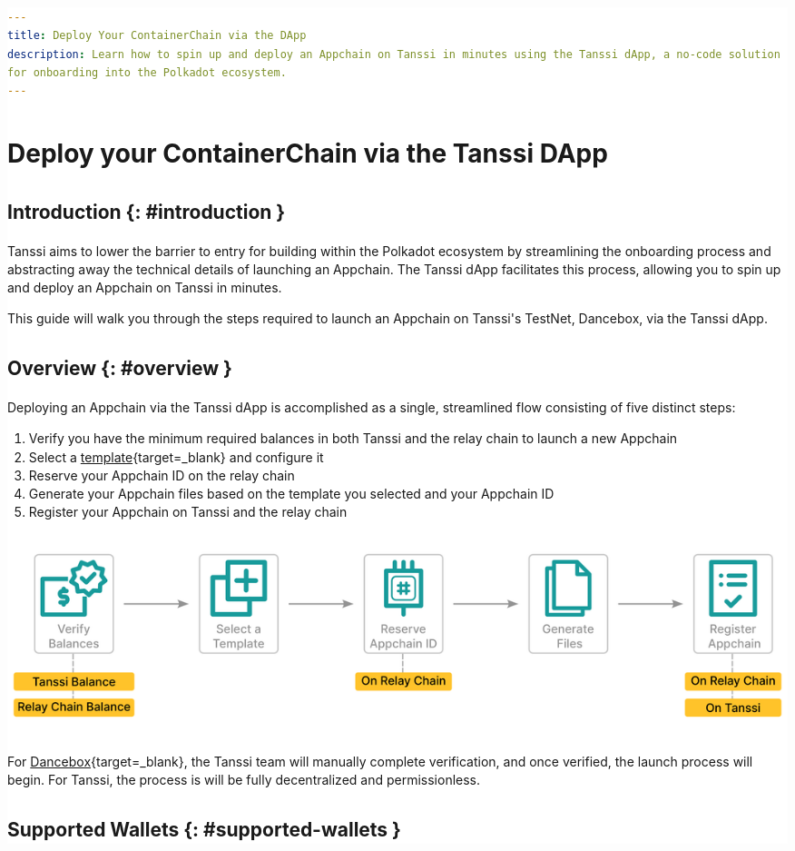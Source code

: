 ```yaml
---
title: Deploy Your ContainerChain via the DApp
description: Learn how to spin up and deploy an Appchain on Tanssi in minutes using the Tanssi dApp, a no-code solution for onboarding into the Polkadot ecosystem.
---
```


# Deploy your ContainerChain via the Tanssi DApp

## Introduction {: #introduction }

Tanssi aims to lower the barrier to entry for building within the Polkadot ecosystem by streamlining the onboarding process and abstracting away the technical details of launching an Appchain. The Tanssi dApp facilitates this process, allowing you to spin up and deploy an Appchain on Tanssi in minutes.

This guide will walk you through the steps required to launch an Appchain on Tanssi's TestNet, Dancebox, via the Tanssi dApp.

## Overview {: #overview }

Deploying an Appchain via the Tanssi dApp is accomplished as a single, streamlined flow consisting of five distinct steps:

1. Verify you have the minimum required balances in both Tanssi and the relay chain to launch a new Appchain
2. Select a [template](/builders/build/templates){target=_blank} and configure it
3. Reserve your Appchain ID on the relay chain
4. Generate your Appchain files based on the template you selected and your Appchain ID
5. Register your Appchain on Tanssi and the relay chain

![A diagram mapping out the steps for deploying an Appchain with the Tanssi dApp.](/images/builders/deploy/dapp/deploy/deploy-1.png)

For [Dancebox](XXX){target=_blank}, the Tanssi team will manually complete verification, and once verified, the launch process will begin. For Tanssi, the process is will be fully decentralized and permissionless.

## Supported Wallets {: #supported-wallets }
